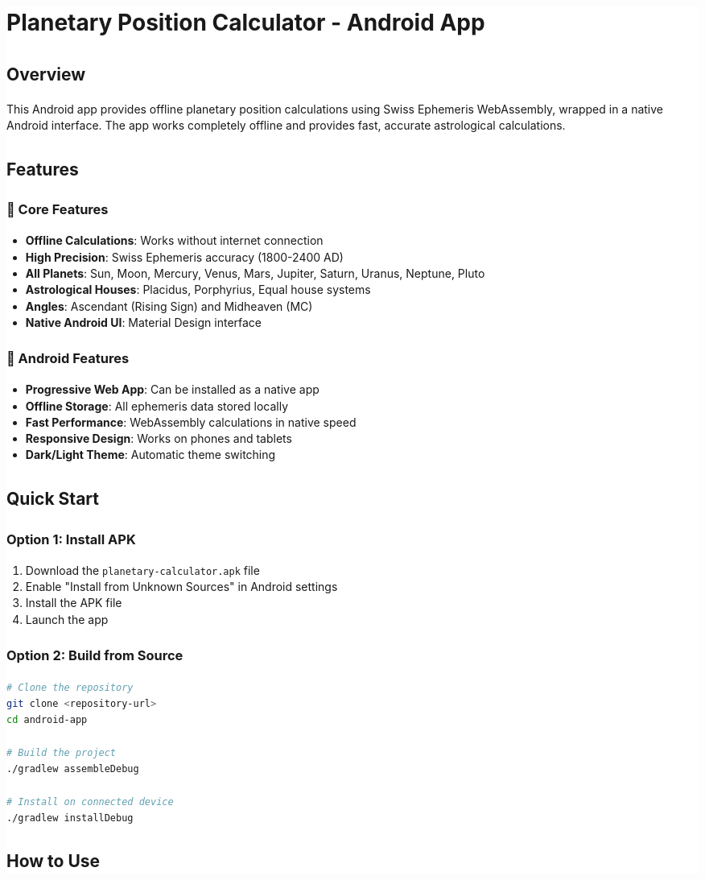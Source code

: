 # Planetary Position Calculator - Android App

## Overview
This Android app provides offline planetary position calculations using Swiss Ephemeris WebAssembly, wrapped in a native Android interface. The app works completely offline and provides fast, accurate astrological calculations.

## Features

### 🌟 Core Features
- **Offline Calculations**: Works without internet connection
- **High Precision**: Swiss Ephemeris accuracy (1800-2400 AD)
- **All Planets**: Sun, Moon, Mercury, Venus, Mars, Jupiter, Saturn, Uranus, Neptune, Pluto
- **Astrological Houses**: Placidus, Porphyrius, Equal house systems
- **Angles**: Ascendant (Rising Sign) and Midheaven (MC)
- **Native Android UI**: Material Design interface

### 📱 Android Features
- **Progressive Web App**: Can be installed as a native app
- **Offline Storage**: All ephemeris data stored locally
- **Fast Performance**: WebAssembly calculations in native speed
- **Responsive Design**: Works on phones and tablets
- **Dark/Light Theme**: Automatic theme switching

## Quick Start

### Option 1: Install APK
1. Download the `planetary-calculator.apk` file
2. Enable "Install from Unknown Sources" in Android settings
3. Install the APK file
4. Launch the app

### Option 2: Build from Source
```bash
# Clone the repository
git clone <repository-url>
cd android-app

# Build the project
./gradlew assembleDebug

# Install on connected device
./gradlew installDebug
```

## How to Use
